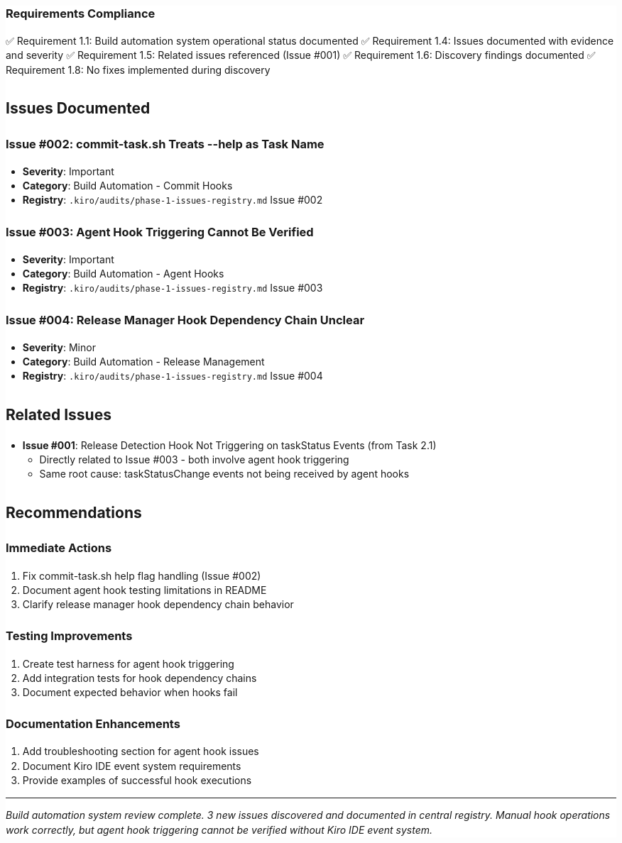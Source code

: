 ### Requirements Compliance
✅ Requirement 1.1: Build automation system operational status documented
✅ Requirement 1.4: Issues documented with evidence and severity
✅ Requirement 1.5: Related issues referenced (Issue #001)
✅ Requirement 1.6: Discovery findings documented
✅ Requirement 1.8: No fixes implemented during discovery

## Issues Documented

### Issue #002: commit-task.sh Treats --help as Task Name
- **Severity**: Important
- **Category**: Build Automation - Commit Hooks
- **Registry**: `.kiro/audits/phase-1-issues-registry.md` Issue #002

### Issue #003: Agent Hook Triggering Cannot Be Verified
- **Severity**: Important
- **Category**: Build Automation - Agent Hooks
- **Registry**: `.kiro/audits/phase-1-issues-registry.md` Issue #003

### Issue #004: Release Manager Hook Dependency Chain Unclear
- **Severity**: Minor
- **Category**: Build Automation - Release Management
- **Registry**: `.kiro/audits/phase-1-issues-registry.md` Issue #004

## Related Issues

- **Issue #001**: Release Detection Hook Not Triggering on taskStatus Events (from Task 2.1)
  - Directly related to Issue #003 - both involve agent hook triggering
  - Same root cause: taskStatusChange events not being received by agent hooks

## Recommendations

### Immediate Actions
1. Fix commit-task.sh help flag handling (Issue #002)
2. Document agent hook testing limitations in README
3. Clarify release manager hook dependency chain behavior

### Testing Improvements
1. Create test harness for agent hook triggering
2. Add integration tests for hook dependency chains
3. Document expected behavior when hooks fail

### Documentation Enhancements
1. Add troubleshooting section for agent hook issues
2. Document Kiro IDE event system requirements
3. Provide examples of successful hook executions

---

*Build automation system review complete. 3 new issues discovered and documented in central registry. Manual hook operations work correctly, but agent hook triggering cannot be verified without Kiro IDE event system.*

